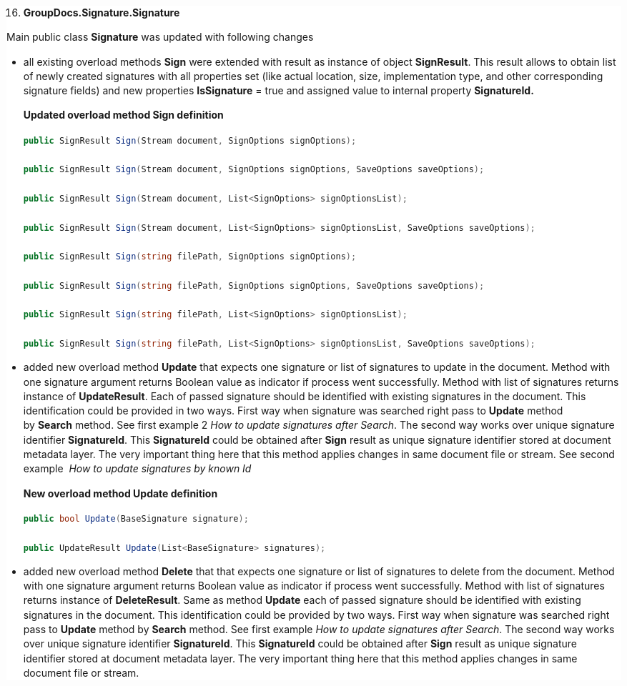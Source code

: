 16.  **GroupDocs.Signature.Signature**  
    
Main public class **Signature** was updated with following changes

*   all existing overload methods **Sign** were extended with result as instance of object **SignResult**. This result allows to obtain list of newly created signatures with all properties set (like actual location, size, implementation type, and other corresponding signature fields) and new properties **IsSignature** = true and assigned value to internal property **SignatureId.**
    
    **Updated overload method Sign definition**
    
    ```csharp
    public SignResult Sign(Stream document, SignOptions signOptions);
    
    public SignResult Sign(Stream document, SignOptions signOptions, SaveOptions saveOptions);
    
    public SignResult Sign(Stream document, List<SignOptions> signOptionsList);
    
    public SignResult Sign(Stream document, List<SignOptions> signOptionsList, SaveOptions saveOptions);
    
    public SignResult Sign(string filePath, SignOptions signOptions);
    
    public SignResult Sign(string filePath, SignOptions signOptions, SaveOptions saveOptions);
    
    public SignResult Sign(string filePath, List<SignOptions> signOptionsList);
    
    public SignResult Sign(string filePath, List<SignOptions> signOptionsList, SaveOptions saveOptions);
    ```
    
*   added new overload method **Update** that expects one signature or list of signatures to update in the document. Method with one signature argument returns Boolean value as indicator if process went successfully. Method with list of signatures returns instance of **UpdateResult**. Each of passed signature should be identified with existing signatures in the document. This identification could be provided in two ways. First way when signature was searched right pass to **Update** method by **Search** method. See first example 2 *How to update signatures after Search*. The second way works over unique signature identifier **SignatureId**. This **SignatureId** could be obtained after **Sign** result as unique signature identifier stored at document metadata layer. The very important thing here that this method applies changes in same document file or stream. See second example  *How to update signatures by known Id*
    
    **New overload method Update definition**
    
    ```csharp
    public bool Update(BaseSignature signature);
    
    public UpdateResult Update(List<BaseSignature> signatures);
    ```
    
*   added new overload method **Delete** that that expects one signature or list of signatures to delete from the document. Method with one signature argument returns Boolean value as indicator if process went successfully. Method with list of signatures returns instance of **DeleteResult**. Same as method **Update** each of passed signature should be identified with existing signatures in the document. This identification could be provided by two ways. First way when signature was searched right pass to **Update** method by **Search** method. See first example *How to update signatures after Search*. The second way works over unique signature identifier **SignatureId**. This **SignatureId** could be obtained after **Sign** result as unique signature identifier stored at document metadata layer. The very important thing here that this method applies changes in same document file or stream.
    